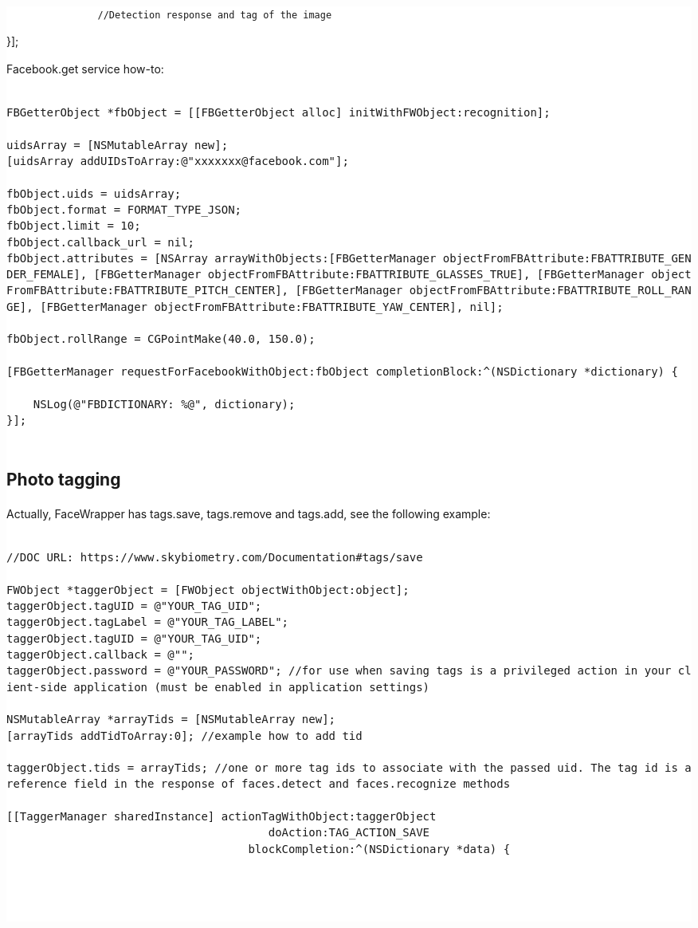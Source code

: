                     //Detection response and tag of the image
}];

</pre>

Facebook.get service how-to:

<pre>

FBGetterObject *fbObject = [[FBGetterObject alloc] initWithFWObject:recognition];

uidsArray = [NSMutableArray new];
[uidsArray addUIDsToArray:@"xxxxxxx@facebook.com"];

fbObject.uids = uidsArray;
fbObject.format = FORMAT_TYPE_JSON;
fbObject.limit = 10;
fbObject.callback_url = nil;
fbObject.attributes = [NSArray arrayWithObjects:[FBGetterManager objectFromFBAttribute:FBATTRIBUTE_GENDER_FEMALE], [FBGetterManager objectFromFBAttribute:FBATTRIBUTE_GLASSES_TRUE], [FBGetterManager objectFromFBAttribute:FBATTRIBUTE_PITCH_CENTER], [FBGetterManager objectFromFBAttribute:FBATTRIBUTE_ROLL_RANGE], [FBGetterManager objectFromFBAttribute:FBATTRIBUTE_YAW_CENTER], nil];
    
fbObject.rollRange = CGPointMake(40.0, 150.0);
    
[FBGetterManager requestForFacebookWithObject:fbObject completionBlock:^(NSDictionary *dictionary) {
        
    NSLog(@"FBDICTIONARY: %@", dictionary);
}];

</pre>

Photo tagging
-------------

Actually, FaceWrapper has tags.save, tags.remove and tags.add, see the following example:

<pre>

//DOC URL: https://www.skybiometry.com/Documentation#tags/save
    
FWObject *taggerObject = [FWObject objectWithObject:object];
taggerObject.tagUID = @"YOUR_TAG_UID";
taggerObject.tagLabel = @"YOUR_TAG_LABEL";
taggerObject.tagUID = @"YOUR_TAG_UID";
taggerObject.callback = @"";
taggerObject.password = @"YOUR_PASSWORD"; //for use when saving tags is a privileged action in your client-side application (must be enabled in application settings)

NSMutableArray *arrayTids = [NSMutableArray new];
[arrayTids addTidToArray:0]; //example how to add tid
    
taggerObject.tids = arrayTids; //one or more tag ids to associate with the passed uid. The tag id is a reference field in the response of faces.detect and faces.recognize methods
    
[[TaggerManager sharedInstance] actionTagWithObject:taggerObject
                                 	   doAction:TAG_ACTION_SAVE
                                    blockCompletion:^(NSDictionary *data) {
                                                   